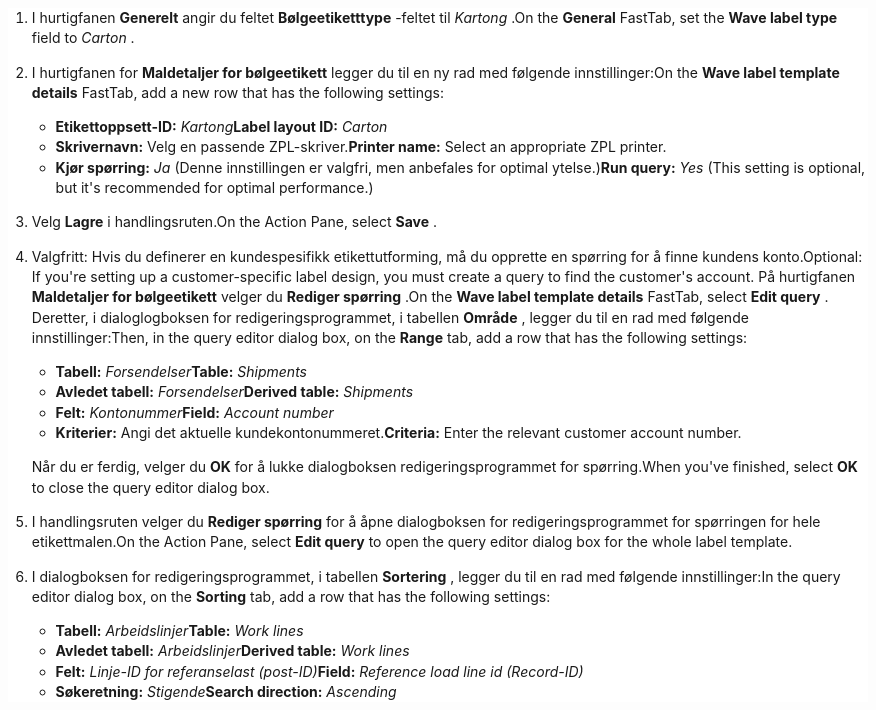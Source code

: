 1. <span data-ttu-id="133b9-218">I hurtigfanen **Generelt** angir du feltet **Bølgeetiketttype** -feltet til *Kartong* .</span><span class="sxs-lookup"><span data-stu-id="133b9-218">On the **General** FastTab, set the **Wave label type** field to *Carton* .</span></span>
1. <span data-ttu-id="133b9-219">I hurtigfanen for **Maldetaljer for bølgeetikett** legger du til en ny rad med følgende innstillinger:</span><span class="sxs-lookup"><span data-stu-id="133b9-219">On the **Wave label template details** FastTab, add a new row that has the following settings:</span></span>

    - <span data-ttu-id="133b9-220">**Etikettoppsett-ID:** *Kartong*</span><span class="sxs-lookup"><span data-stu-id="133b9-220">**Label layout ID:** *Carton*</span></span>
    - <span data-ttu-id="133b9-221">**Skrivernavn:** Velg en passende ZPL-skriver.</span><span class="sxs-lookup"><span data-stu-id="133b9-221">**Printer name:** Select an appropriate ZPL printer.</span></span>
    - <span data-ttu-id="133b9-222">**Kjør spørring:** *Ja* (Denne innstillingen er valgfri, men anbefales for optimal ytelse.)</span><span class="sxs-lookup"><span data-stu-id="133b9-222">**Run query:** *Yes* (This setting is optional, but it's recommended for optimal performance.)</span></span>

1. <span data-ttu-id="133b9-223">Velg **Lagre** i handlingsruten.</span><span class="sxs-lookup"><span data-stu-id="133b9-223">On the Action Pane, select **Save** .</span></span>
1. <span data-ttu-id="133b9-224">Valgfritt: Hvis du definerer en kundespesifikk etikettutforming, må du opprette en spørring for å finne kundens konto.</span><span class="sxs-lookup"><span data-stu-id="133b9-224">Optional: If you're setting up a customer-specific label design, you must create a query to find the customer's account.</span></span> <span data-ttu-id="133b9-225">På hurtigfanen **Maldetaljer for bølgeetikett** velger du **Rediger spørring** .</span><span class="sxs-lookup"><span data-stu-id="133b9-225">On the **Wave label template details** FastTab, select **Edit query** .</span></span> <span data-ttu-id="133b9-226">Deretter, i dialoglogboksen for redigeringsprogrammet, i tabellen **Område** , legger du til en rad med følgende innstillinger:</span><span class="sxs-lookup"><span data-stu-id="133b9-226">Then, in the query editor dialog box, on the **Range** tab, add a row that has the following settings:</span></span>

    - <span data-ttu-id="133b9-227">**Tabell:** *Forsendelser*</span><span class="sxs-lookup"><span data-stu-id="133b9-227">**Table:** *Shipments*</span></span>
    - <span data-ttu-id="133b9-228">**Avledet tabell:** *Forsendelser*</span><span class="sxs-lookup"><span data-stu-id="133b9-228">**Derived table:** *Shipments*</span></span>
    - <span data-ttu-id="133b9-229">**Felt:** *Kontonummer*</span><span class="sxs-lookup"><span data-stu-id="133b9-229">**Field:** *Account number*</span></span>
    - <span data-ttu-id="133b9-230">**Kriterier:** Angi det aktuelle kundekontonummeret.</span><span class="sxs-lookup"><span data-stu-id="133b9-230">**Criteria:** Enter the relevant customer account number.</span></span>

    <span data-ttu-id="133b9-231">Når du er ferdig, velger du **OK** for å lukke dialogboksen redigeringsprogrammet for spørring.</span><span class="sxs-lookup"><span data-stu-id="133b9-231">When you've finished, select **OK** to close the query editor dialog box.</span></span>

1. <span data-ttu-id="133b9-232">I handlingsruten velger du **Rediger spørring** for å åpne dialogboksen for redigeringsprogrammet for spørringen for hele etikettmalen.</span><span class="sxs-lookup"><span data-stu-id="133b9-232">On the Action Pane, select **Edit query** to open the query editor dialog box for the whole label template.</span></span>
1. <span data-ttu-id="133b9-233">I dialogboksen for redigeringsprogrammet, i tabellen **Sortering** , legger du til en rad med følgende innstillinger:</span><span class="sxs-lookup"><span data-stu-id="133b9-233">In the query editor dialog box, on the **Sorting** tab, add a row that has the following settings:</span></span>

    - <span data-ttu-id="133b9-234">**Tabell:** *Arbeidslinjer*</span><span class="sxs-lookup"><span data-stu-id="133b9-234">**Table:** *Work lines*</span></span>
    - <span data-ttu-id="133b9-235">**Avledet tabell:** *Arbeidslinjer*</span><span class="sxs-lookup"><span data-stu-id="133b9-235">**Derived table:** *Work lines*</span></span>
    - <span data-ttu-id="133b9-236">**Felt:** *Linje-ID for referanselast (post-ID)*</span><span class="sxs-lookup"><span data-stu-id="133b9-236">**Field:** *Reference load line id (Record-ID)*</span></span>
    - <span data-ttu-id="133b9-237">**Søkeretning:** *Stigende*</span><span class="sxs-lookup"><span data-stu-id="133b9-237">**Search direction:** *Ascending*</span></span>
